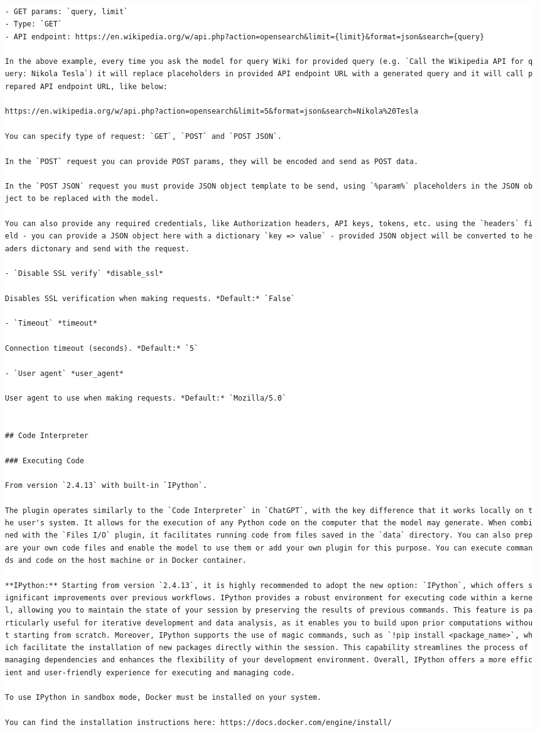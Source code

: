 ```
- GET params: `query, limit`
- Type: `GET`
- API endpoint: https://en.wikipedia.org/w/api.php?action=opensearch&limit={limit}&format=json&search={query}

In the above example, every time you ask the model for query Wiki for provided query (e.g. `Call the Wikipedia API for query: Nikola Tesla`) it will replace placeholders in provided API endpoint URL with a generated query and it will call prepared API endpoint URL, like below:

https://en.wikipedia.org/w/api.php?action=opensearch&limit=5&format=json&search=Nikola%20Tesla

You can specify type of request: `GET`, `POST` and `POST JSON`.

In the `POST` request you can provide POST params, they will be encoded and send as POST data.

In the `POST JSON` request you must provide JSON object template to be send, using `%param%` placeholders in the JSON object to be replaced with the model.

You can also provide any required credentials, like Authorization headers, API keys, tokens, etc. using the `headers` field - you can provide a JSON object here with a dictionary `key => value` - provided JSON object will be converted to headers dictonary and send with the request.

- `Disable SSL verify` *disable_ssl*

Disables SSL verification when making requests. *Default:* `False`

- `Timeout` *timeout*

Connection timeout (seconds). *Default:* `5`

- `User agent` *user_agent*

User agent to use when making requests. *Default:* `Mozilla/5.0`


## Code Interpreter

### Executing Code

From version `2.4.13` with built-in `IPython`.

The plugin operates similarly to the `Code Interpreter` in `ChatGPT`, with the key difference that it works locally on the user's system. It allows for the execution of any Python code on the computer that the model may generate. When combined with the `Files I/O` plugin, it facilitates running code from files saved in the `data` directory. You can also prepare your own code files and enable the model to use them or add your own plugin for this purpose. You can execute commands and code on the host machine or in Docker container.

**IPython:** Starting from version `2.4.13`, it is highly recommended to adopt the new option: `IPython`, which offers significant improvements over previous workflows. IPython provides a robust environment for executing code within a kernel, allowing you to maintain the state of your session by preserving the results of previous commands. This feature is particularly useful for iterative development and data analysis, as it enables you to build upon prior computations without starting from scratch. Moreover, IPython supports the use of magic commands, such as `!pip install <package_name>`, which facilitate the installation of new packages directly within the session. This capability streamlines the process of managing dependencies and enhances the flexibility of your development environment. Overall, IPython offers a more efficient and user-friendly experience for executing and managing code.

To use IPython in sandbox mode, Docker must be installed on your system. 

You can find the installation instructions here: https://docs.docker.com/engine/install/

```